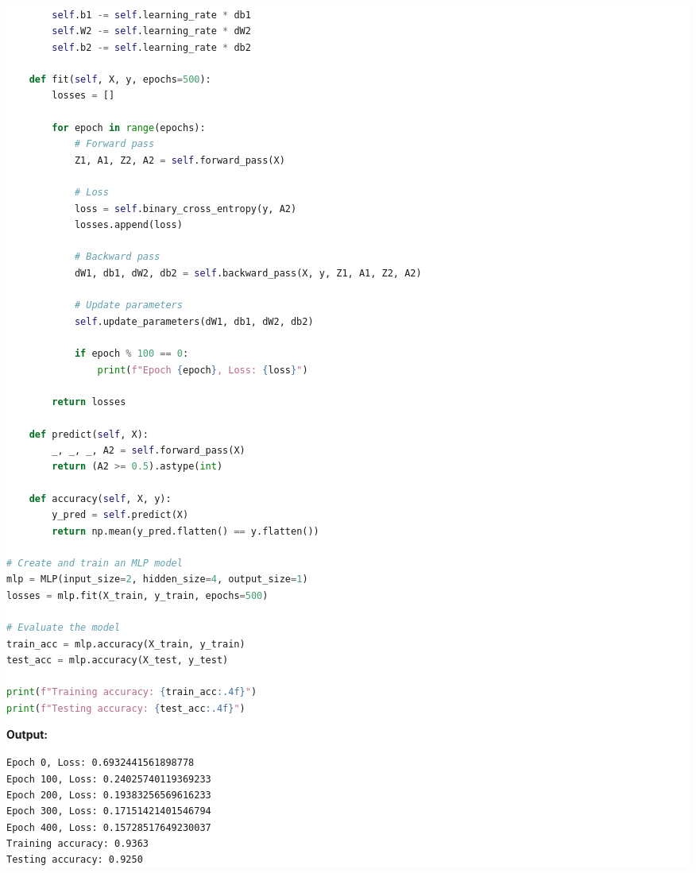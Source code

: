 ```python
        self.b1 -= self.learning_rate * db1
        self.W2 -= self.learning_rate * dW2
        self.b2 -= self.learning_rate * db2
    
    def fit(self, X, y, epochs=500):
        losses = []
        
        for epoch in range(epochs):
            # Forward pass
            Z1, A1, Z2, A2 = self.forward_pass(X)
            
            # Loss
            loss = self.binary_cross_entropy(y, A2)
            losses.append(loss)
            
            # Backward pass
            dW1, db1, dW2, db2 = self.backward_pass(X, y, Z1, A1, Z2, A2)
            
            # Update parameters
            self.update_parameters(dW1, db1, dW2, db2)
            
            if epoch % 100 == 0:
                print(f"Epoch {epoch}, Loss: {loss}")
        
        return losses
    
    def predict(self, X):
        _, _, _, A2 = self.forward_pass(X)
        return (A2 >= 0.5).astype(int)
    
    def accuracy(self, X, y):
        y_pred = self.predict(X)
        return np.mean(y_pred.flatten() == y.flatten())

# Create and train an MLP model
mlp = MLP(input_size=2, hidden_size=4, output_size=1)
losses = mlp.fit(X_train, y_train, epochs=500)

# Evaluate the model
train_acc = mlp.accuracy(X_train, y_train)
test_acc = mlp.accuracy(X_test, y_test)

print(f"Training accuracy: {train_acc:.4f}")
print(f"Testing accuracy: {test_acc:.4f}")
```

**Output:**
```
Epoch 0, Loss: 0.6932441561898778
Epoch 100, Loss: 0.24025740119369233
Epoch 200, Loss: 0.19383256569616233
Epoch 300, Loss: 0.17151421401546794
Epoch 400, Loss: 0.15728517649230037
Training accuracy: 0.9363
Testing accuracy: 0.9250
```
